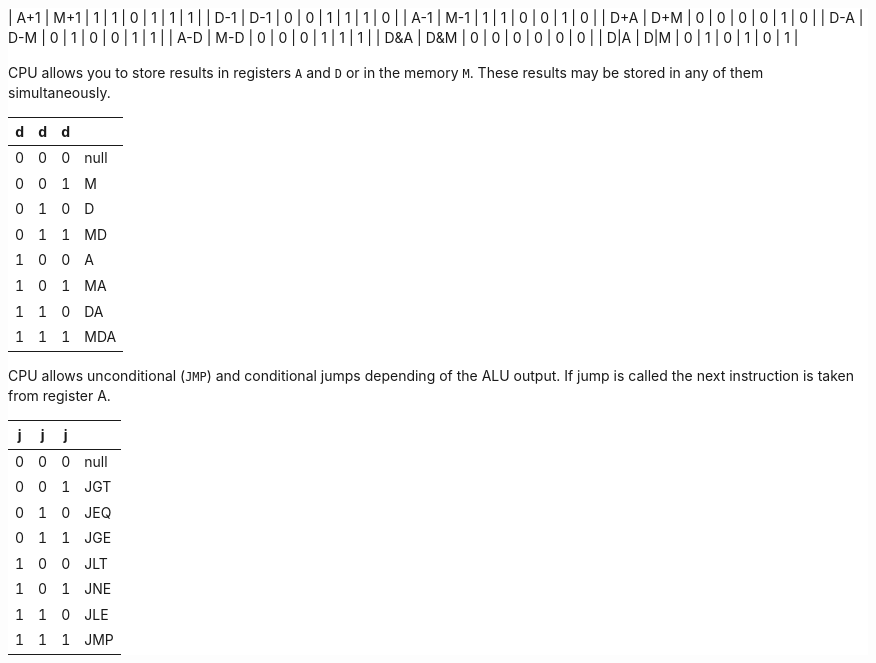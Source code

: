 | A+1  | M+1  | 1   | 1   | 0   | 1   | 1   | 1   |
| D-1  | D-1  | 0   | 0   | 1   | 1   | 1   | 0   |
| A-1  | M-1  | 1   | 1   | 0   | 0   | 1   | 0   |
| D+A  | D+M  | 0   | 0   | 0   | 0   | 1   | 0   |
| D-A  | D-M  | 0   | 1   | 0   | 0   | 1   | 1   |
| A-D  | M-D  | 0   | 0   | 0   | 1   | 1   | 1   |
| D&A  | D&M  | 0   | 0   | 0   | 0   | 0   | 0   |
| D\|A | D\|M | 0   | 1   | 0   | 1   | 0   | 1   |

CPU allows you to store results in registers `A` and `D` or in the memory `M`.
These results may be stored in any of them simultaneously.

| d   | d   | d   |      |
| --- | --- | --- | ---- |
| 0   | 0   | 0   | null |
| 0   | 0   | 1   | M    |
| 0   | 1   | 0   | D    |
| 0   | 1   | 1   | MD   |
| 1   | 0   | 0   | A    |
| 1   | 0   | 1   | MA   |
| 1   | 1   | 0   | DA   |
| 1   | 1   | 1   | MDA  |

CPU allows unconditional (`JMP`) and conditional jumps depending of the ALU output.
If jump is called the next instruction is taken from register A.

| j   | j   | j   |      |
| --- | --- | --- | ---- |
| 0   | 0   | 0   | null |
| 0   | 0   | 1   | JGT  |
| 0   | 1   | 0   | JEQ  |
| 0   | 1   | 1   | JGE  |
| 1   | 0   | 0   | JLT  |
| 1   | 0   | 1   | JNE  |
| 1   | 1   | 0   | JLE  |
| 1   | 1   | 1   | JMP  |
